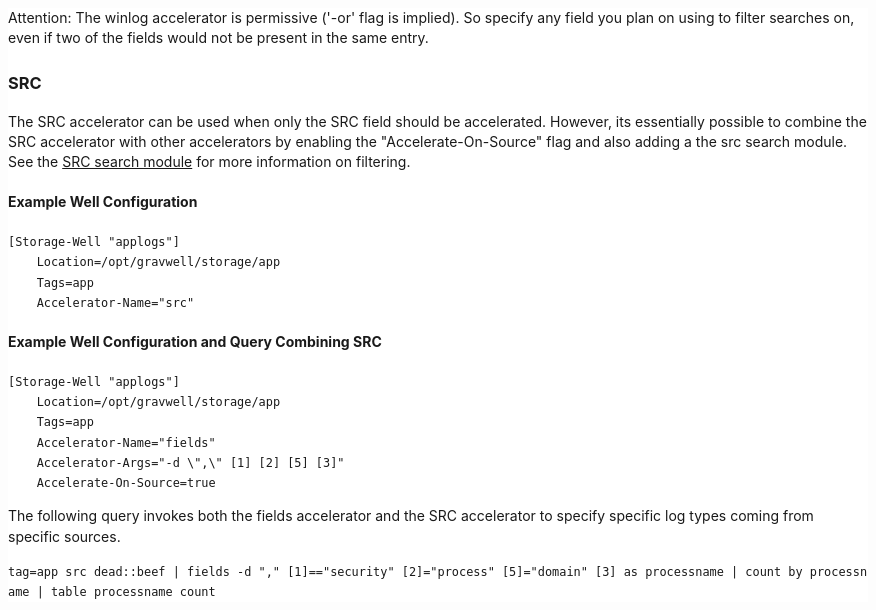 Attention: The winlog accelerator is permissive ('-or' flag is implied).  So specify any field you plan on using to filter searches on, even if two of the fields would not be present in the same entry.


### SRC

The SRC accelerator can be used when only the SRC field should be accelerated.  However, its essentially possible to combine the SRC accelerator with other accelerators by enabling the "Accelerate-On-Source" flag and also adding a the src search module.  See the [SRC search module](#!search/src/src.md) for more information on filtering.

#### Example Well Configuration

```
[Storage-Well "applogs"]
	Location=/opt/gravwell/storage/app
	Tags=app
	Accelerator-Name="src"
```

#### Example Well Configuration and Query Combining SRC

```
[Storage-Well "applogs"]
	Location=/opt/gravwell/storage/app
	Tags=app
	Accelerator-Name="fields"
	Accelerator-Args="-d \",\" [1] [2] [5] [3]"
	Accelerate-On-Source=true
```

The following query invokes both the fields accelerator and the SRC accelerator to specify specific log types coming from specific sources.

```
tag=app src dead::beef | fields -d "," [1]=="security" [2]="process" [5]="domain" [3] as processname | count by processname | table processname count
```
